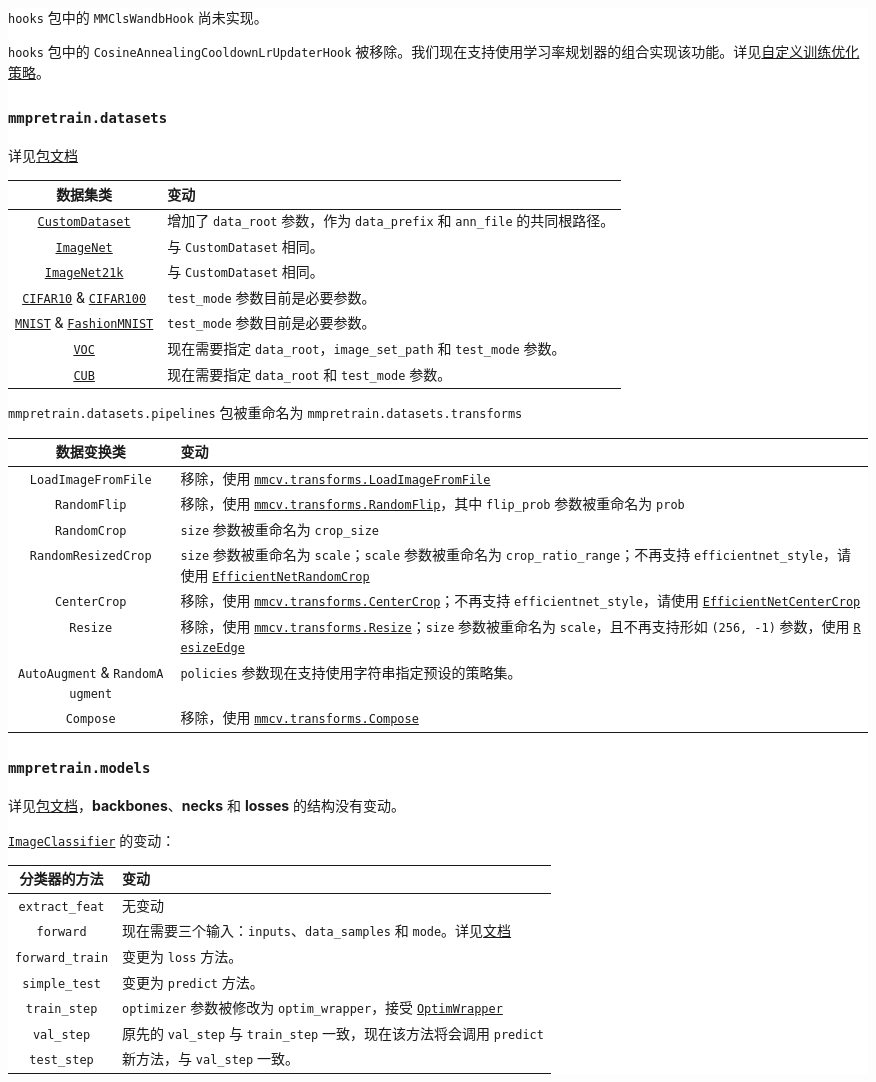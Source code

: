 `hooks` 包中的 `MMClsWandbHook` 尚未实现。

`hooks` 包中的 `CosineAnnealingCooldownLrUpdaterHook` 被移除。我们现在支持使用学习率规划器的组合实现该功能。详见[自定义训练优化策略](./advanced_guides/schedule.md)。

### `mmpretrain.datasets`

详见[包文档](mmpretrain.datasets)

|                                         数据集类                                          | 变动                                                                     |
| :---------------------------------------------------------------------------------------: | :----------------------------------------------------------------------- |
|                   [`CustomDataset`](mmpretrain.datasets.CustomDataset)                    | 增加了 `data_root` 参数，作为 `data_prefix` 和 `ann_file` 的共同根路径。 |
|                        [`ImageNet`](mmpretrain.datasets.ImageNet)                         | 与 `CustomDataset` 相同。                                                |
|                     [`ImageNet21k`](mmpretrain.datasets.ImageNet21k)                      | 与 `CustomDataset` 相同。                                                |
|   [`CIFAR10`](mmpretrain.datasets.CIFAR10) & [`CIFAR100`](mmpretrain.datasets.CIFAR100)   | `test_mode` 参数目前是必要参数。                                         |
| [`MNIST`](mmpretrain.datasets.MNIST) & [`FashionMNIST`](mmpretrain.datasets.FashionMNIST) | `test_mode` 参数目前是必要参数。                                         |
|                             [`VOC`](mmpretrain.datasets.VOC)                              | 现在需要指定 `data_root`，`image_set_path` 和 `test_mode` 参数。         |
|                             [`CUB`](mmpretrain.datasets.CUB)                              | 现在需要指定 `data_root` 和 `test_mode` 参数。                           |

`mmpretrain.datasets.pipelines` 包被重命名为 `mmpretrain.datasets.transforms`

|           数据变换类            | 变动                                                                                                                                                                      |
| :-----------------------------: | :------------------------------------------------------------------------------------------------------------------------------------------------------------------------ |
|       `LoadImageFromFile`       | 移除，使用 [`mmcv.transforms.LoadImageFromFile`](mmcv.transforms.LoadImageFromFile)                                                                                       |
|          `RandomFlip`           | 移除，使用 [`mmcv.transforms.RandomFlip`](mmcv.transforms.RandomFlip)，其中 `flip_prob` 参数被重命名为 `prob`                                                             |
|          `RandomCrop`           | `size` 参数被重命名为 `crop_size`                                                                                                                                         |
|       `RandomResizedCrop`       | `size` 参数被重命名为 `scale`；`scale` 参数被重命名为 `crop_ratio_range`；不再支持 `efficientnet_style`，请使用 [`EfficientNetRandomCrop`](mmpretrain.datasets.transforms.EfficientNetRandomCrop) |
|          `CenterCrop`           | 移除，使用 [`mmcv.transforms.CenterCrop`](mmcv.transforms.CenterCrop)；不再支持 `efficientnet_style`，请使用 [`EfficientNetCenterCrop`](mmpretrain.datasets.transforms.EfficientNetCenterCrop) |
|            `Resize`             | 移除，使用 [`mmcv.transforms.Resize`](mmcv.transforms.Resize)；`size` 参数被重命名为 `scale`，且不再支持形如 `(256, -1)` 参数，使用 [`ResizeEdge`](mmpretrain.datasets.transforms.ResizeEdge) |
| `AutoAugment` & `RandomAugment` | `policies` 参数现在支持使用字符串指定预设的策略集。                                                                                                                       |
|            `Compose`            | 移除，使用 [`mmcv.transforms.Compose`](mmcv.transforms.Compose)                                                                                                           |

### `mmpretrain.models`

详见[包文档](mmpretrain.models)，**backbones**、**necks** 和 **losses** 的结构没有变动。

[`ImageClassifier`](mmpretrain.models.classifiers.ImageClassifier) 的变动：

|  分类器的方法   | 变动                                                                                                                    |
| :-------------: | :---------------------------------------------------------------------------------------------------------------------- |
| `extract_feat`  | 无变动                                                                                                                  |
|    `forward`    | 现在需要三个输入：`inputs`、`data_samples` 和 `mode`。详见[文档](mmpretrain.models.classifiers.ImageClassifier.forward) |
| `forward_train` | 变更为 `loss` 方法。                                                                                                    |
|  `simple_test`  | 变更为 `predict` 方法。                                                                                                 |
|  `train_step`   | `optimizer` 参数被修改为 `optim_wrapper`，接受 [`OptimWrapper`](mmengine.optim.OptimWrapper)                            |
|   `val_step`    | 原先的 `val_step` 与 `train_step` 一致，现在该方法将会调用 `predict`                                                    |
|   `test_step`   | 新方法，与 `val_step` 一致。                                                                                            |
